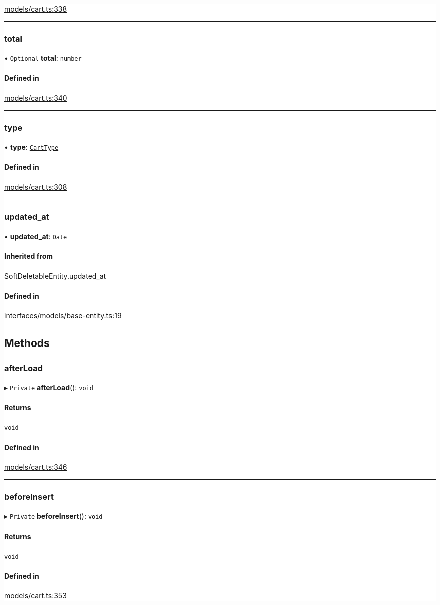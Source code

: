 [models/cart.ts:338](https://github.com/chiubaca/medusa/blob/5abd48900/packages/medusa/src/models/cart.ts#L338)

___

### total

• `Optional` **total**: `number`

#### Defined in

[models/cart.ts:340](https://github.com/chiubaca/medusa/blob/5abd48900/packages/medusa/src/models/cart.ts#L340)

___

### type

• **type**: [`CartType`](../enums/CartType.md)

#### Defined in

[models/cart.ts:308](https://github.com/chiubaca/medusa/blob/5abd48900/packages/medusa/src/models/cart.ts#L308)

___

### updated\_at

• **updated\_at**: `Date`

#### Inherited from

SoftDeletableEntity.updated\_at

#### Defined in

[interfaces/models/base-entity.ts:19](https://github.com/chiubaca/medusa/blob/5abd48900/packages/medusa/src/interfaces/models/base-entity.ts#L19)

## Methods

### afterLoad

▸ `Private` **afterLoad**(): `void`

#### Returns

`void`

#### Defined in

[models/cart.ts:346](https://github.com/chiubaca/medusa/blob/5abd48900/packages/medusa/src/models/cart.ts#L346)

___

### beforeInsert

▸ `Private` **beforeInsert**(): `void`

#### Returns

`void`

#### Defined in

[models/cart.ts:353](https://github.com/chiubaca/medusa/blob/5abd48900/packages/medusa/src/models/cart.ts#L353)
